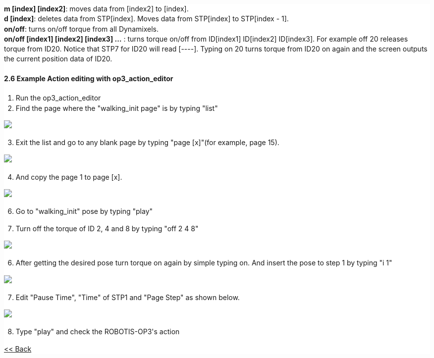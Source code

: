 **m [index] [index2]**: moves data from [index2] to [index].  
**d [index]**: deletes data from STP[index]. Moves data from STP[index] to STP[index - 1].  
**on/off**: turns on/off torque from all Dynamixels.  
**on/off [index1] [index2] [index3] …** : turns torque on/off from ID[index1] ID[index2] ID[index3]. For example off 20 releases torque from ID20. Notice that STP7 for ID20 will read [----]. Typing on 20 turns torque from ID20 on again and the screen outputs the current position data of ID20.  



#### 2.6 Example Action editing with op3_action_editor
1) Run the op3_action_editor  
2) Find the page where the "walking_init page" is by typing "list"  

<img src="https://github.com/ROBOTIS-GIT/ROBOTIS-Documents/raw/master/wiki-images/ROBOTIS-THORMANG3/thormang3_action_editor_tui_action_editing_example1.jpg?raw=true" width="90%" />

3) Exit the list and go to any blank page by typing "page [x]"(for example, page 15).
<img src="https://github.com/ROBOTIS-GIT/ROBOTIS-Documents/raw/master/wiki-images/ROBOTIS-THORMANG3/thormang3_action_editor_tui_action_editing_example2.jpg?raw=true" width="90%"/>  

4) And copy the page 1 to page [x].  
<img src="https://github.com/ROBOTIS-GIT/ROBOTIS-Documents/raw/master/wiki-images/ROBOTIS-THORMANG3/thormang3_action_editor_tui_action_editing_example3.jpg?raw=true" width="90%"/>  

6) Go to "walking_init" pose by typing "play"  

5) Turn off the torque of ID 2, 4 and 8 by typing "off 2 4 8"  

<img src="https://github.com/ROBOTIS-GIT/ROBOTIS-Documents/raw/master/wiki-images/ROBOTIS-THORMANG3/thormang3_action_editor_tui_action_editing_example4.jpg?raw=true" width="90%"/>  

6) After getting the desired pose turn torque on again by simple typing on. And insert the pose to step 1 by typing "i 1"  

<img src="https://github.com/ROBOTIS-GIT/ROBOTIS-Documents/raw/master/wiki-images/ROBOTIS-THORMANG3/thormang3_action_editor_tui_action_editing_example5.jpg?raw=true" width="90%"/>  

7) Edit "Pause Time", "Time" of STP1 and "Page Step" as shown below.  

<img src="https://github.com/ROBOTIS-GIT/ROBOTIS-Documents/raw/master/wiki-images/ROBOTIS-THORMANG3/thormang3_action_editor_tui_action_editing_example6.jpg?raw=true" width="90%"/>  

8) Type "play" and check the ROBOTIS-OP3's action  


[&lt;&lt; Back](ROBOTIS-OP3-Tools.md)
